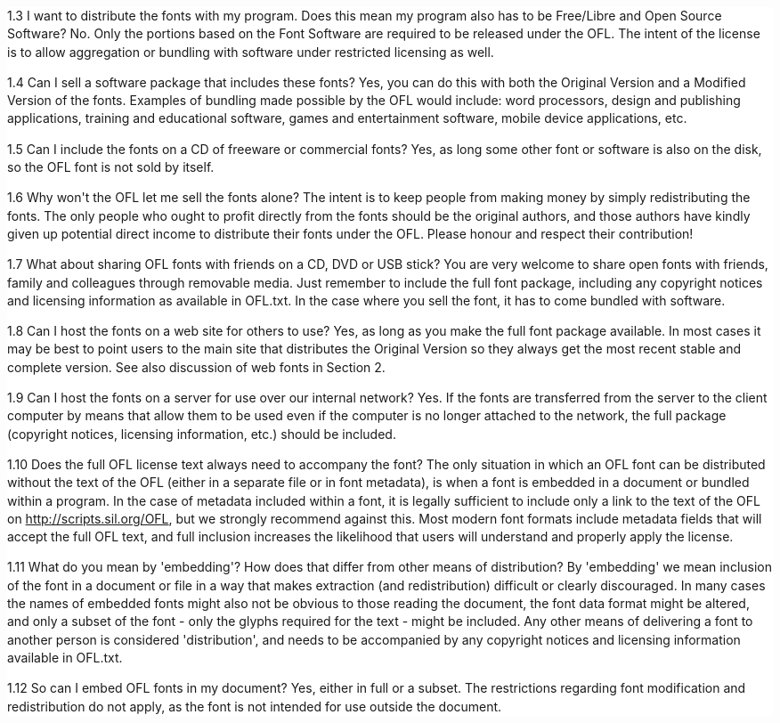 1.3  I want to distribute the fonts with my program. Does this mean my program also has to be Free/Libre and Open Source Software?
No. Only the portions based on the Font Software are required to be released under the OFL. The intent of the license is to allow aggregation or bundling with software under restricted licensing as well.

1.4  Can I sell a software package that includes these fonts?
Yes, you can do this with both the Original Version and a Modified Version of the fonts. Examples of bundling made possible by the OFL would include: word processors, design and publishing applications, training and educational software, games and entertainment software, mobile device applications, etc.

1.5  Can I include the fonts on a CD of freeware or commercial fonts?
Yes, as long some other font or software is also on the disk, so the OFL font is not sold by itself.

1.6  Why won't the OFL let me sell the fonts alone?
The intent is to keep people from making money by simply redistributing the fonts. The only people who ought to profit directly from the fonts should be the original authors, and those authors have kindly given up potential direct income to distribute their fonts under the OFL. Please honour and respect their contribution!

1.7  What about sharing OFL fonts with friends on a CD, DVD or USB stick?
You are very welcome to share open fonts with friends, family and colleagues through removable media. Just remember to include the full font package, including any copyright notices and licensing information as available in OFL.txt. In the case where you sell the font, it has to come bundled with software.

1.8  Can I host the fonts on a web site for others to use?
Yes, as long as you make the full font package available. In most cases it may be best to point users to the main site that distributes the Original Version so they always get the most recent stable and complete version. See also discussion of web fonts in Section 2.

1.9  Can I host the fonts on a server for use over our internal network?
Yes. If the fonts are transferred from the server to the client computer by means that allow them to be used even if the computer is no longer attached to the network, the full package (copyright notices, licensing information, etc.) should be included.

1.10  Does the full OFL license text always need to accompany the font?
The only situation in which an OFL font can be distributed without the text of the OFL (either in a separate file or in font metadata), is when a font is embedded in a document or bundled within a program. In the case of metadata included within a font, it is legally sufficient to include only a link to the text of the OFL on http://scripts.sil.org/OFL, but we strongly recommend against this. Most modern font formats include metadata fields that will accept the full OFL text, and full inclusion increases the likelihood that users will understand and properly apply the license.

1.11  What do you mean by 'embedding'? How does that differ from other means of distribution?
By 'embedding' we mean inclusion of the font in a document or file in a way that makes extraction (and redistribution) difficult or clearly discouraged. In many cases the names of embedded fonts might also not be obvious to those reading the document, the font data format might be altered, and only a subset of the font - only the glyphs required for the text - might be included. Any other means of delivering a font to another person is considered 'distribution', and needs to be accompanied by any copyright notices and licensing information available in OFL.txt.

1.12  So can I embed OFL fonts in my document?
Yes, either in full or a subset. The restrictions regarding font modification and redistribution do not apply, as the font is not intended for use outside the document.
